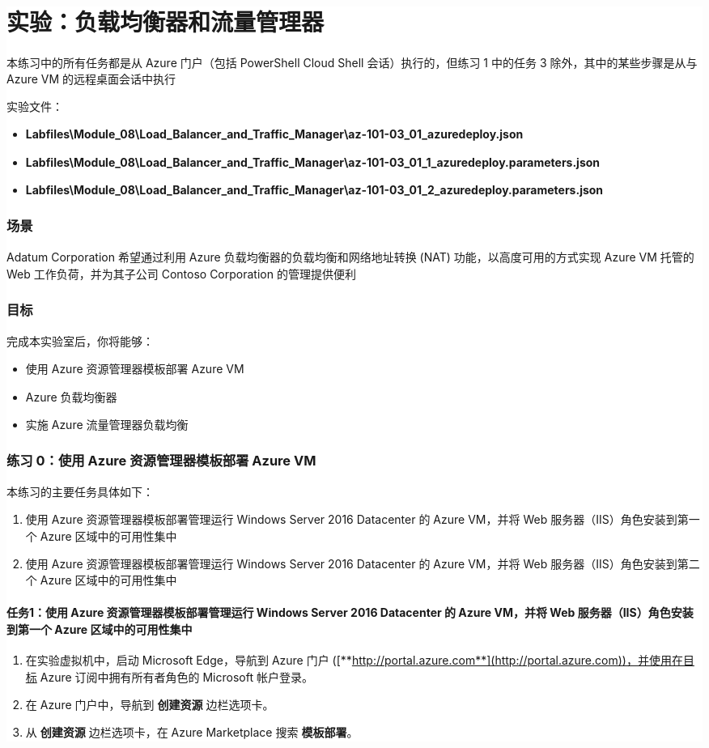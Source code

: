 ﻿---
lab:
    title: '负载均衡器和流量管理器'
    module: '模块 08 - 网络流量管理'
---

# 实验：负载均衡器和流量管理器

本练习中的所有任务都是从 Azure 门户（包括 PowerShell Cloud Shell 会话）执行的，但练习 1 中的任务 3 除外，其中的某些步骤是从与 Azure VM 的远程桌面会话中执行

实验文件： 

-  **Labfiles\\Module_08\\Load_Balancer_and_Traffic_Manager\\az-101-03_01_azuredeploy.json**

-  **Labfiles\\Module_08\\Load_Balancer_and_Traffic_Manager\\az-101-03_01_1_azuredeploy.parameters.json**

-  **Labfiles\\Module_08\\Load_Balancer_and_Traffic_Manager\\az-101-03_01_2_azuredeploy.parameters.json**

### 场景
  
Adatum Corporation 希望通过利用 Azure 负载均衡器的负载均衡和网络地址转换 (NAT) 功能，以高度可用的方式实现 Azure VM 托管的 Web 工作负荷，并为其子公司 Contoso Corporation 的管理提供便利


### 目标
  
完成本实验室后，你将能够：

-  使用 Azure 资源管理器模板部署 Azure VM

-  Azure 负载均衡器

-  实施 Azure 流量管理器负载均衡


### 练习 0：使用 Azure 资源管理器模板部署 Azure VM
  
本练习的主要任务具体如下：

1. 使用 Azure 资源管理器模板部署管理运行 Windows Server 2016 Datacenter 的 Azure VM，并将 Web 服务器（IIS）角色安装到第一个 Azure 区域中的可用性集中

1. 使用 Azure 资源管理器模板部署管理运行 Windows Server 2016 Datacenter 的 Azure VM，并将 Web 服务器（IIS）角色安装到第二个 Azure 区域中的可用性集中


#### 任务1：使用 Azure 资源管理器模板部署管理运行 Windows Server 2016 Datacenter 的 Azure VM，并将 Web 服务器（IIS）角色安装到第一个 Azure 区域中的可用性集中

1. 在实验虚拟机中，启动 Microsoft Edge，导航到 Azure 门户 ([**http://portal.azure.com**](http://portal.azure.com))，并使用在目标 Azure 订阅中拥有所有者角色的 Microsoft 帐户登录。

1. 在 Azure 门户中，导航到 **创建资源** 边栏选项卡。

1. 从 **创建资源** 边栏选项卡，在 Azure Marketplace 搜索 **模板部署**。
